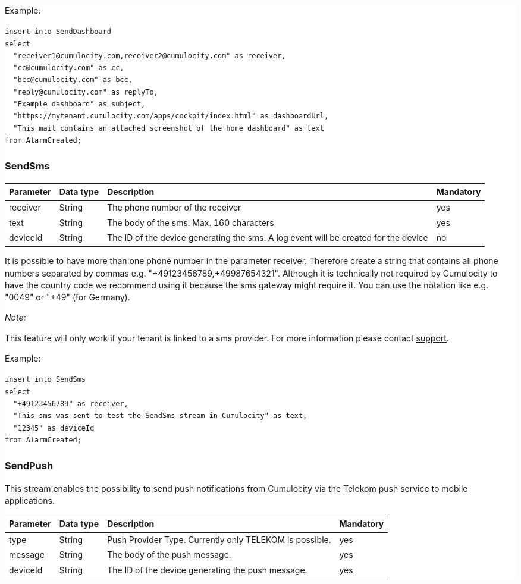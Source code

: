 
Example:

    insert into SendDashboard
    select
      "receiver1@cumulocity.com,receiver2@cumulocity.com" as receiver,
      "cc@cumulocity.com" as cc,
      "bcc@cumulocity.com" as bcc,
      "reply@cumulocity.com" as replyTo,
      "Example dashboard" as subject,
      "https://mytenant.cumulocity.com/apps/cockpit/index.html" as dashboardUrl,
      "This mail contains an attached screenshot of the home dashboard" as text
    from AlarmCreated;


### SendSms

|Parameter|Data type|Description|Mandatory|
|:--|:----------|:-------------|:----------|
|receiver|String|The phone number of the receiver|yes|
|text|String|The body of the sms. Max. 160 characters|yes|
|deviceId|String|The ID of the device generating the sms. A log event will be created for the device|no|

It is possible to have more than one phone number in the parameter receiver. Therefore create a string that contains all phone numbers separated by commas e.g. "+49123456789,+49987654321".
Although it is technically not required by Cumulocity to have the country code we recommend using it because the sms gateway might require it. You can use the notation like e.g. "0049" or "+49" (for Germany).

_Note:_

This feature will only work if your tenant is linked to a sms provider. For more information please contact [support](https://support.cumulocity.com).

Example:

    insert into SendSms
    select
      "+49123456789" as receiver,
      "This sms was sent to test the SendSms stream in Cumulocity" as text,
      "12345" as deviceId
    from AlarmCreated;

### SendPush

This stream enables the possibility to send push notifications from Cumulocity via the Telekom push service to mobile applications.

|Parameter|Data type|Description|Mandatory|
|:--|:----------|:-------------|:----------|
|type|String|Push Provider Type. Currently only TELEKOM is possible.|yes|
|message|String|The body of the push message.|yes|
|deviceId|String|The ID of the device generating the push message.|yes|
